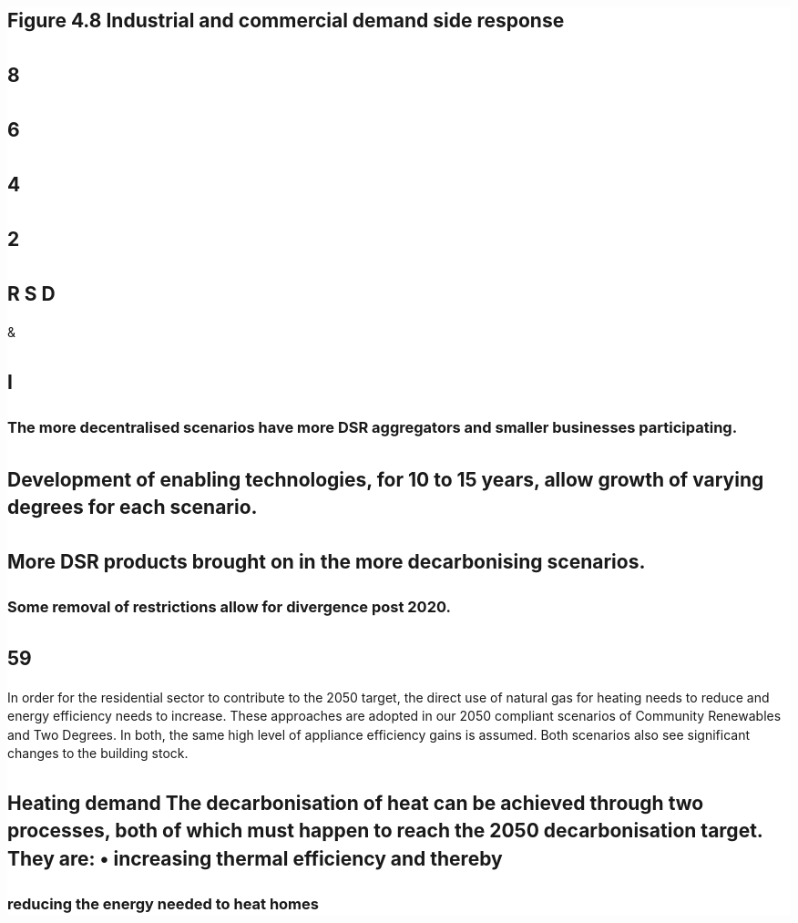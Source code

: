 ## Figure 4.8 Industrial and commercial demand side response

## 8

## 6

## 4

## 2

## R S D

&

## I

### The more decentralised scenarios have more DSR aggregators and smaller businesses participating.

## Development of enabling technologies, for 10 to 15 years, allow growth of varying degrees for each scenario.

## More DSR products brought on in the more decarbonising scenarios.

### Some removal of restrictions allow for divergence post 2020.

## 59

In order for the residential sector to contribute to the 2050 target, the direct use of natural gas for heating needs to reduce and energy efficiency needs to increase. These approaches are adopted in our 2050 compliant scenarios of Community Renewables and Two Degrees. In both, the same high level of appliance efficiency gains is assumed. Both scenarios also see significant changes to the building stock.

## Heating demand The decarbonisation of heat can be achieved through two processes, both of which must happen to reach the 2050 decarbonisation target. They are: • increasing thermal efficiency and thereby

### reducing the energy needed to heat homes
